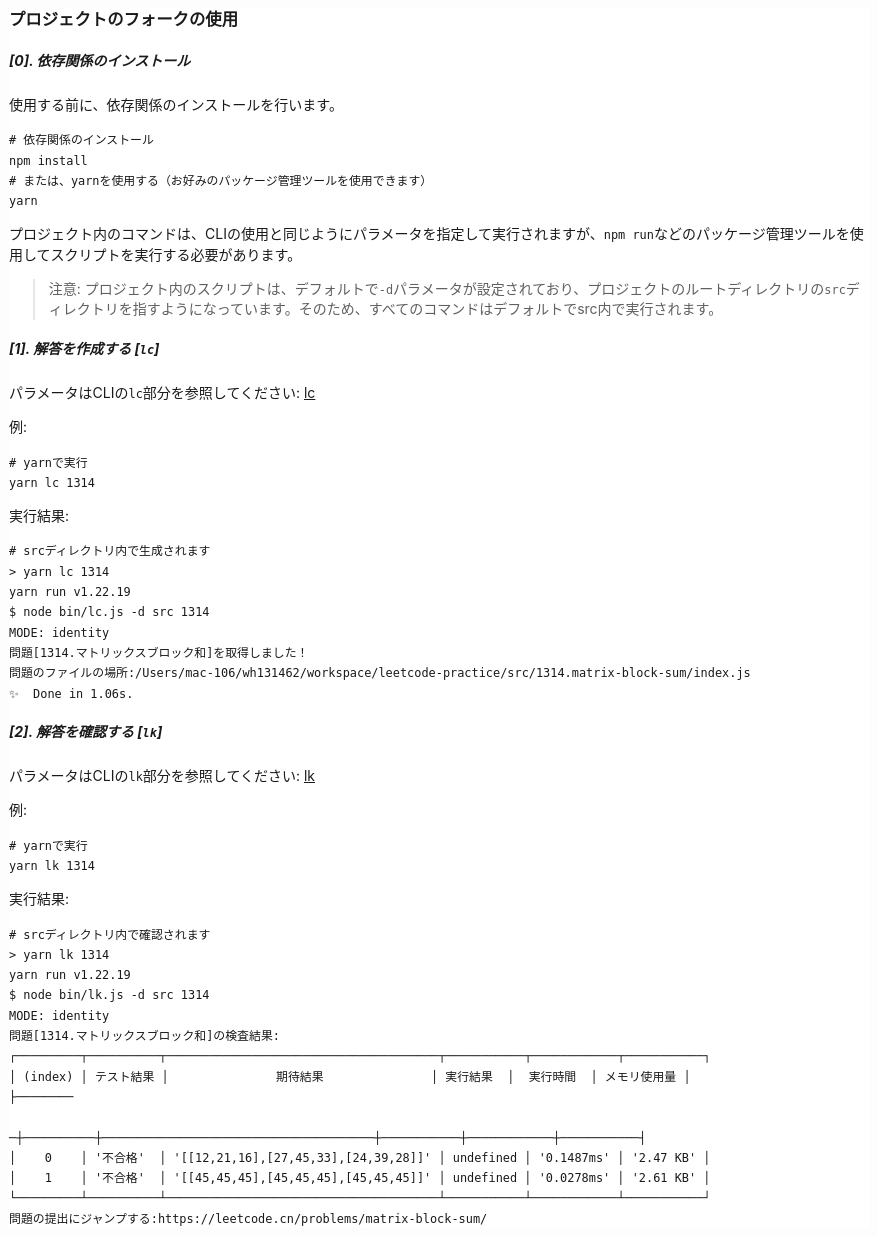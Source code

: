 ### プロジェクトのフォークの使用

##### [0]. 依存関係のインストール

使用する前に、依存関係のインストールを行います。

```shell
# 依存関係のインストール
npm install
# または、yarnを使用する（お好みのパッケージ管理ツールを使用できます）
yarn
```

プロジェクト内のコマンドは、CLIの使用と同じようにパラメータを指定して実行されますが、`npm run`などのパッケージ管理ツールを使用してスクリプトを実行する必要があります。

> 注意: プロジェクト内のスクリプトは、デフォルトで`-d`パラメータが設定されており、プロジェクトのルートディレクトリの`src`ディレクトリを指すようになっています。そのため、すべてのコマンドはデフォルトでsrc内で実行されます。

##### [1]. 解答を作成する [`lc`]

パラメータはCLIの`lc`部分を参照してください: [lc](#1問題の作成---lc)

例:

```shell
# yarnで実行
yarn lc 1314
```

実行結果:

```shell
# srcディレクトリ内で生成されます
> yarn lc 1314
yarn run v1.22.19
$ node bin/lc.js -d src 1314
MODE: identity
問題[1314.マトリックスブロック和]を取得しました！
問題のファイルの場所:/Users/mac-106/wh131462/workspace/leetcode-practice/src/1314.matrix-block-sum/index.js
✨  Done in 1.06s.
```

##### [2]. 解答を確認する [`lk`]

パラメータはCLIの`lk`部分を参照してください: [lk](#2問題のチェック---lk)

例:

```shell
# yarnで実行
yarn lk 1314
```

実行結果:

```shell
# srcディレクトリ内で確認されます
> yarn lk 1314
yarn run v1.22.19
$ node bin/lk.js -d src 1314
MODE: identity
問題[1314.マトリックスブロック和]の検査結果:
┌─────────┬──────────┬──────────────────────────────────────┬───────────┬────────────┬───────────┐
│ (index) │ テスト結果 │               期待結果               │ 実行結果  │  実行時間  │ メモリ使用量 │
├────────

─┼──────────┼──────────────────────────────────────┼───────────┼────────────┼───────────┤
│    0    │ '不合格'  │ '[[12,21,16],[27,45,33],[24,39,28]]' │ undefined │ '0.1487ms' │ '2.47 KB' │
│    1    │ '不合格'  │ '[[45,45,45],[45,45,45],[45,45,45]]' │ undefined │ '0.0278ms' │ '2.61 KB' │
└─────────┴──────────┴──────────────────────────────────────┴───────────┴────────────┴───────────┘
問題の提出にジャンプする:https://leetcode.cn/problems/matrix-block-sum/
```